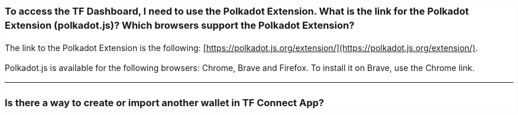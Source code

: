 ### To access the TF Dashboard, I need to use the Polkadot Extension. What is the link for the Polkadot Extension (polkadot.js)? Which browsers support the Polkadot Extension?

The link to the Polkadot Extension is the following: [https://polkadot.js.org/extension/](https://polkadot.js.org/extension/).

Polkadot.js is available for the following browsers: Chrome, Brave and Firefox. To install it on Brave, use the Chrome link.

***

### Is there a way to create or import another wallet in TF Connect App?

